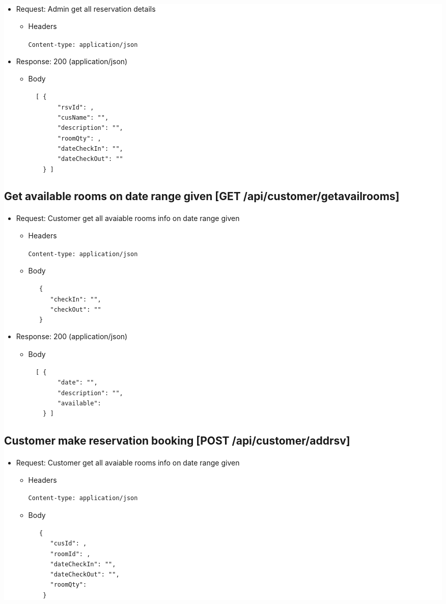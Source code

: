- Request: Admin get all reservation details

  - Headers

        Content-type: application/json

* Response: 200 (application/json)

  - Body
        
          [ {
                "rsvId": ,
                "cusName": "",
                "description": "",
                "roomQty": ,
                "dateCheckIn": "",
                "dateCheckOut": ""
            } ]
      
      
## Get available rooms on date range given  [GET /api/customer/getavailrooms]

- Request: Customer get all avaiable rooms info on date range given

  - Headers

        Content-type: application/json

  - Body

           {
              "checkIn": "",
              "checkOut": ""
           }

* Response: 200 (application/json)

  - Body
        
          [ {
                "date": "",
                "description": "",
                "available": 
            } ]
   
  
## Customer make reservation booking  [POST /api/customer/addrsv]

- Request: Customer get all avaiable rooms info on date range given

  - Headers

        Content-type: application/json

  - Body

           {
              "cusId": ,
              "roomId": ,
              "dateCheckIn": "",
              "dateCheckOut": "",
              "roomQty": 
            }
